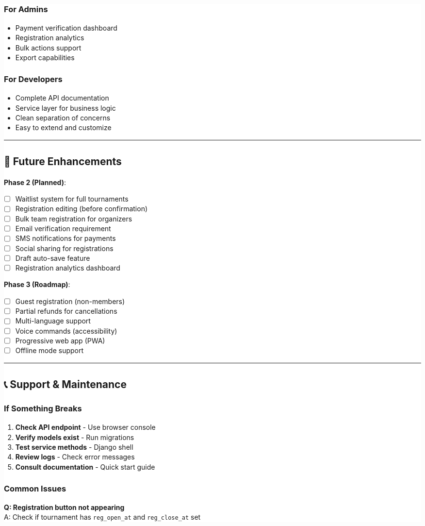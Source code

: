 ### For Admins
- Payment verification dashboard
- Registration analytics
- Bulk actions support
- Export capabilities

### For Developers
- Complete API documentation
- Service layer for business logic
- Clean separation of concerns
- Easy to extend and customize

---

## 🔮 Future Enhancements

**Phase 2 (Planned)**:
- [ ] Waitlist system for full tournaments
- [ ] Registration editing (before confirmation)
- [ ] Bulk team registration for organizers
- [ ] Email verification requirement
- [ ] SMS notifications for payments
- [ ] Social sharing for registrations
- [ ] Draft auto-save feature
- [ ] Registration analytics dashboard

**Phase 3 (Roadmap)**:
- [ ] Guest registration (non-members)
- [ ] Partial refunds for cancellations
- [ ] Multi-language support
- [ ] Voice commands (accessibility)
- [ ] Progressive web app (PWA)
- [ ] Offline mode support

---

## 📞 Support & Maintenance

### If Something Breaks

1. **Check API endpoint** - Use browser console
2. **Verify models exist** - Run migrations
3. **Test service methods** - Django shell
4. **Review logs** - Check error messages
5. **Consult documentation** - Quick start guide

### Common Issues

**Q: Registration button not appearing**  
A: Check if tournament has `reg_open_at` and `reg_close_at` set
